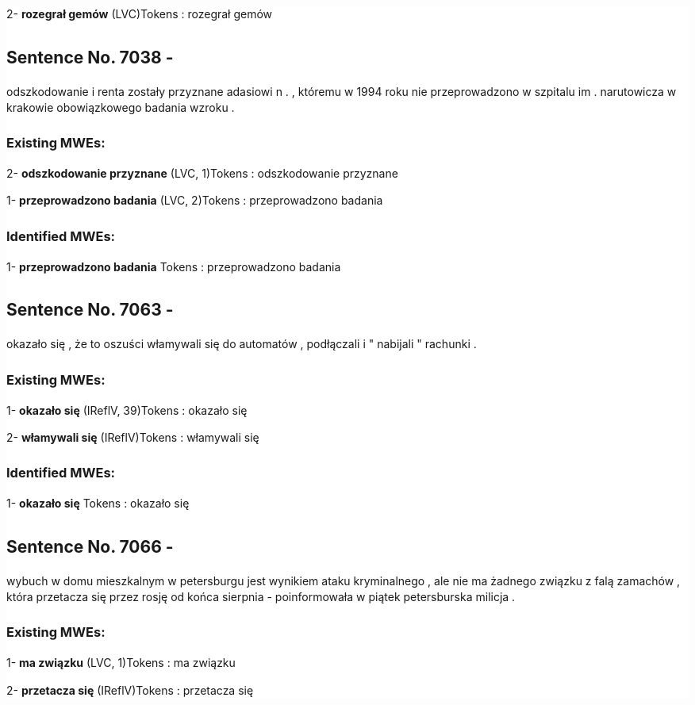 2- **rozegrał gemów** (LVC)Tokens : 
rozegrał
gemów

## Sentence No. 7038 - 
odszkodowanie i renta zostały przyznane adasiowi n . , któremu w 1994 roku nie przeprowadzono w szpitalu im . narutowicza w krakowie obowiązkowego badania wzroku . 
### Existing MWEs: 
2- **odszkodowanie przyznane** (LVC, 1)Tokens : 
odszkodowanie
przyznane

1- **przeprowadzono badania** (LVC, 2)Tokens : 
przeprowadzono
badania

### Identified MWEs: 
1- **przeprowadzono badania** Tokens : 
przeprowadzono
badania

## Sentence No. 7063 - 
okazało się , że to oszuści włamywali się do automatów , podłączali i " nabijali " rachunki . 
### Existing MWEs: 
1- **okazało się** (IReflV, 39)Tokens : 
okazało
się

2- **włamywali się** (IReflV)Tokens : 
włamywali
się

### Identified MWEs: 
1- **okazało się** Tokens : 
okazało
się

## Sentence No. 7066 - 
wybuch w domu mieszkalnym w petersburgu jest wynikiem ataku kryminalnego , ale nie ma żadnego związku z falą zamachów , która przetacza się przez rosję od końca sierpnia - poinformowała w piątek petersburska milicja . 
### Existing MWEs: 
1- **ma związku** (LVC, 1)Tokens : 
ma
związku

2- **przetacza się** (IReflV)Tokens : 
przetacza
się

